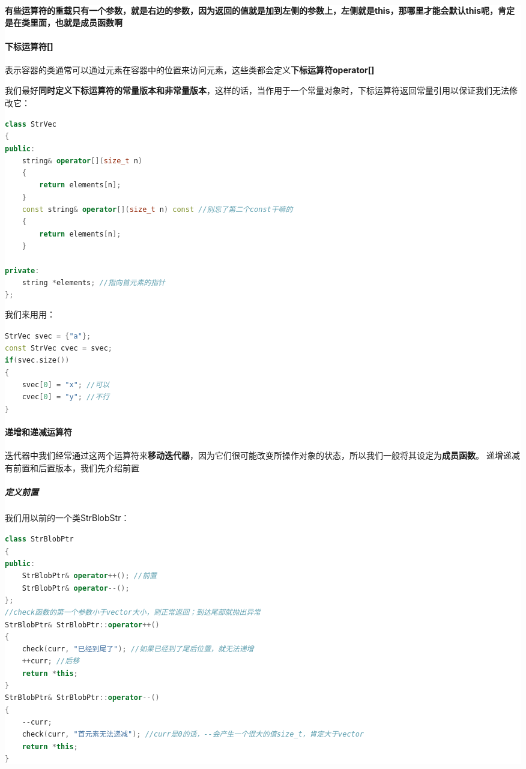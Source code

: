 **有些运算符的重载只有一个参数，就是右边的参数，因为返回的值就是加到左侧的参数上，左侧就是this，那哪里才能会默认this呢，肯定是在类里面，也就是成员函数啊**

#### 下标运算符[]

表示容器的类通常可以通过元素在容器中的位置来访问元素，这些类都会定义**下标运算符operator[]**

我们最好**同时定义下标运算符的常量版本和非常量版本**，这样的话，当作用于一个常量对象时，下标运算符返回常量引用以保证我们无法修改它：

```c++
class StrVec
{
public:
    string& operator[](size_t n)
    {
        return elements[n];
    }
    const string& operator[](size_t n) const //别忘了第二个const干嘛的
    {
        return elements[n];
    }

private:
    string *elements; //指向首元素的指针
};
```

我们来用用：

```c++
StrVec svec = {"a"};
const StrVec cvec = svec;
if(svec.size())
{
    svec[0] = "x"; //可以
    cvec[0] = "y"; //不行
}
```

#### 递增和递减运算符

迭代器中我们经常通过这两个运算符来**移动迭代器**，因为它们很可能改变所操作对象的状态，所以我们一般将其设定为**成员函数**。
递增递减有前置和后置版本，我们先介绍前置

##### 定义前置

我们用以前的一个类StrBlobStr：

```c++
class StrBlobPtr
{
public:
    StrBlobPtr& operator++(); //前置
    StrBlobPtr& operator--();
};
//check函数的第一个参数小于vector大小，则正常返回；到达尾部就抛出异常
StrBlobPtr& StrBlobPtr::operator++()
{
    check(curr, "已经到尾了"); //如果已经到了尾后位置，就无法递增
    ++curr; //后移
    return *this;
}
StrBlobPtr& StrBlobPtr::operator--()
{
    --curr;
    check(curr, "首元素无法递减"); //curr是0的话，--会产生一个很大的值size_t，肯定大于vector
    return *this;
}
```
